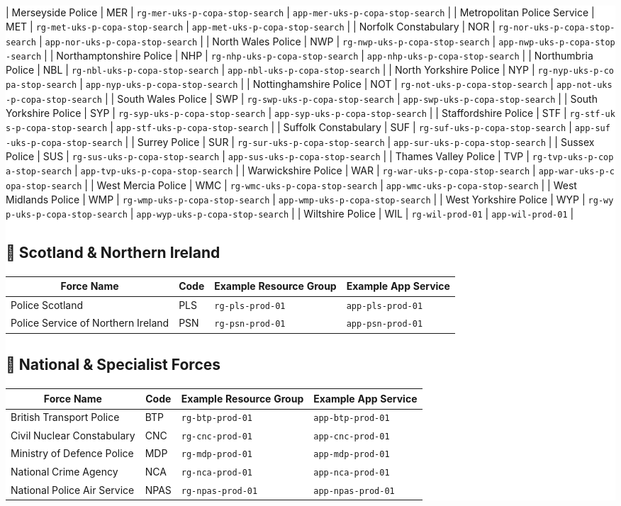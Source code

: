 | Merseyside Police | MER | `rg-mer-uks-p-copa-stop-search` | `app-mer-uks-p-copa-stop-search` |
| Metropolitan Police Service | MET | `rg-met-uks-p-copa-stop-search` | `app-met-uks-p-copa-stop-search` |
| Norfolk Constabulary | NOR | `rg-nor-uks-p-copa-stop-search` | `app-nor-uks-p-copa-stop-search` |
| North Wales Police | NWP | `rg-nwp-uks-p-copa-stop-search` | `app-nwp-uks-p-copa-stop-search` |
| Northamptonshire Police | NHP | `rg-nhp-uks-p-copa-stop-search` | `app-nhp-uks-p-copa-stop-search` |
| Northumbria Police | NBL | `rg-nbl-uks-p-copa-stop-search` | `app-nbl-uks-p-copa-stop-search` |
| North Yorkshire Police | NYP | `rg-nyp-uks-p-copa-stop-search` | `app-nyp-uks-p-copa-stop-search` |
| Nottinghamshire Police | NOT | `rg-not-uks-p-copa-stop-search` | `app-not-uks-p-copa-stop-search` |
| South Wales Police | SWP | `rg-swp-uks-p-copa-stop-search` | `app-swp-uks-p-copa-stop-search` |
| South Yorkshire Police | SYP | `rg-syp-uks-p-copa-stop-search` | `app-syp-uks-p-copa-stop-search` |
| Staffordshire Police | STF | `rg-stf-uks-p-copa-stop-search` | `app-stf-uks-p-copa-stop-search` |
| Suffolk Constabulary | SUF | `rg-suf-uks-p-copa-stop-search` | `app-suf-uks-p-copa-stop-search` |
| Surrey Police | SUR | `rg-sur-uks-p-copa-stop-search` | `app-sur-uks-p-copa-stop-search` |
| Sussex Police | SUS | `rg-sus-uks-p-copa-stop-search` | `app-sus-uks-p-copa-stop-search` |
| Thames Valley Police | TVP | `rg-tvp-uks-p-copa-stop-search` | `app-tvp-uks-p-copa-stop-search` |
| Warwickshire Police | WAR | `rg-war-uks-p-copa-stop-search` | `app-war-uks-p-copa-stop-search` |
| West Mercia Police | WMC | `rg-wmc-uks-p-copa-stop-search` | `app-wmc-uks-p-copa-stop-search` |
| West Midlands Police | WMP | `rg-wmp-uks-p-copa-stop-search` | `app-wmp-uks-p-copa-stop-search` |
| West Yorkshire Police | WYP | `rg-wyp-uks-p-copa-stop-search` | `app-wyp-uks-p-copa-stop-search` |
| Wiltshire Police | WIL | `rg-wil-prod-01` | `app-wil-prod-01` |

## 🏴󠁧󠁢󠁳󠁣󠁴󠁿 Scotland & Northern Ireland

| Force Name | Code | Example Resource Group | Example App Service |
|------------|------|------------------------|---------------------|
| Police Scotland | PLS | `rg-pls-prod-01` | `app-pls-prod-01` |
| Police Service of Northern Ireland | PSN | `rg-psn-prod-01` | `app-psn-prod-01` |

## 🎯 National & Specialist Forces

| Force Name | Code | Example Resource Group | Example App Service |
|------------|------|------------------------|---------------------|
| British Transport Police | BTP | `rg-btp-prod-01` | `app-btp-prod-01` |
| Civil Nuclear Constabulary | CNC | `rg-cnc-prod-01` | `app-cnc-prod-01` |
| Ministry of Defence Police | MDP | `rg-mdp-prod-01` | `app-mdp-prod-01` |
| National Crime Agency | NCA | `rg-nca-prod-01` | `app-nca-prod-01` |
| National Police Air Service | NPAS | `rg-npas-prod-01` | `app-npas-prod-01` |
